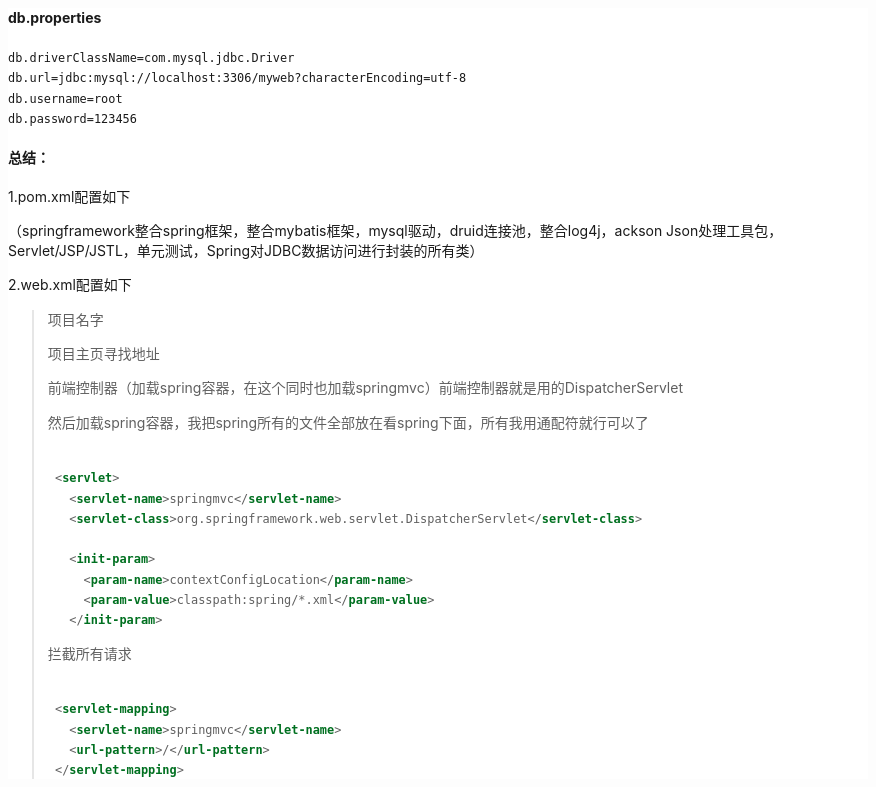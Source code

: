 #### db.properties

~~~properties
db.driverClassName=com.mysql.jdbc.Driver
db.url=jdbc:mysql://localhost:3306/myweb?characterEncoding=utf-8
db.username=root
db.password=123456
~~~





#### 总结：

1.pom.xml配置如下

（springframework整合spring框架，整合mybatis框架，mysql驱动，druid连接池，整合log4j，ackson Json处理工具包，Servlet/JSP/JSTL，单元测试，Spring对JDBC数据访问进行封装的所有类）

2.web.xml配置如下

 >项目名字
 >
 >项目主页寻找地址
 >
 >前端控制器（加载spring容器，在这个同时也加载springmvc）前端控制器就是用的DispatcherServlet
 >
 >然后加载spring容器，我把spring所有的文件全部放在看spring下面，所有我用通配符就行可以了
 >
 >~~~xml
 >  
 >  <servlet>
 >    <servlet-name>springmvc</servlet-name>
 >    <servlet-class>org.springframework.web.servlet.DispatcherServlet</servlet-class>
 >    
 >    <init-param>
 >      <param-name>contextConfigLocation</param-name>
 >      <param-value>classpath:spring/*.xml</param-value>
 >    </init-param>
 >~~~
 >
 >
 >
 >拦截所有请求
 >
 >~~~xml
 >  
 >  <servlet-mapping>
 >    <servlet-name>springmvc</servlet-name>
 >    <url-pattern>/</url-pattern>
 >  </servlet-mapping>
 >
 >~~~
 >
 >
